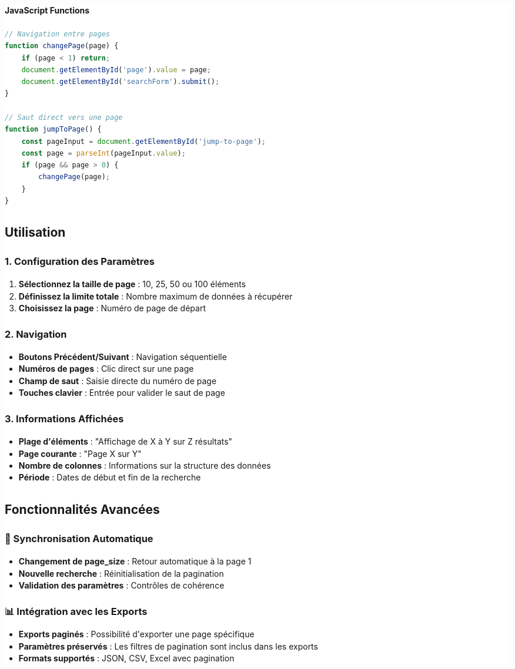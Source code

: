 #### **JavaScript Functions**
```javascript
// Navigation entre pages
function changePage(page) {
    if (page < 1) return;
    document.getElementById('page').value = page;
    document.getElementById('searchForm').submit();
}

// Saut direct vers une page
function jumpToPage() {
    const pageInput = document.getElementById('jump-to-page');
    const page = parseInt(pageInput.value);
    if (page && page > 0) {
        changePage(page);
    }
}
```

## Utilisation

### 1. Configuration des Paramètres
1. **Sélectionnez la taille de page** : 10, 25, 50 ou 100 éléments
2. **Définissez la limite totale** : Nombre maximum de données à récupérer
3. **Choisissez la page** : Numéro de page de départ

### 2. Navigation
- **Boutons Précédent/Suivant** : Navigation séquentielle
- **Numéros de pages** : Clic direct sur une page
- **Champ de saut** : Saisie directe du numéro de page
- **Touches clavier** : Entrée pour valider le saut de page

### 3. Informations Affichées
- **Plage d'éléments** : "Affichage de X à Y sur Z résultats"
- **Page courante** : "Page X sur Y"
- **Nombre de colonnes** : Informations sur la structure des données
- **Période** : Dates de début et fin de la recherche

## Fonctionnalités Avancées

### 🔄 Synchronisation Automatique
- **Changement de page_size** : Retour automatique à la page 1
- **Nouvelle recherche** : Réinitialisation de la pagination
- **Validation des paramètres** : Contrôles de cohérence

### 📊 Intégration avec les Exports
- **Exports paginés** : Possibilité d'exporter une page spécifique
- **Paramètres préservés** : Les filtres de pagination sont inclus dans les exports
- **Formats supportés** : JSON, CSV, Excel avec pagination

